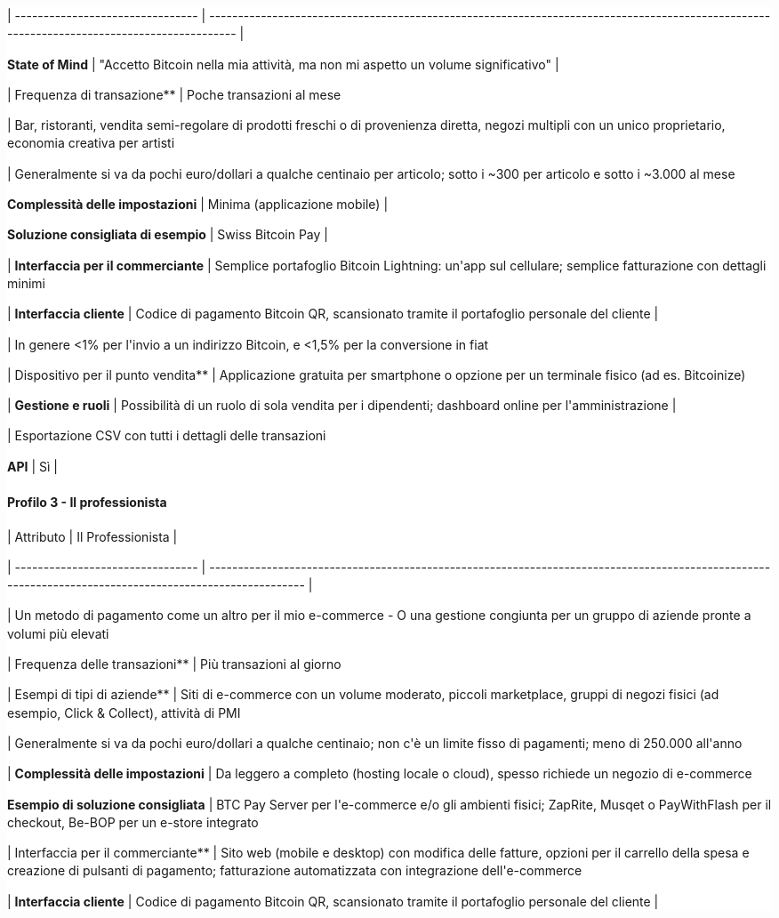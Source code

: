 | -------------------------------- | ------------------------------------------------------------------------------------------------------------------------------------------ |

**State of Mind** | "Accetto Bitcoin nella mia attività, ma non mi aspetto un volume significativo" |

| Frequenza di transazione** | Poche transazioni al mese

| Bar, ristoranti, vendita semi-regolare di prodotti freschi o di provenienza diretta, negozi multipli con un unico proprietario, economia creativa per artisti

| Generalmente si va da pochi euro/dollari a qualche centinaio per articolo; sotto i ~300 per articolo e sotto i ~3.000 al mese

**Complessità delle impostazioni** | Minima (applicazione mobile) |

**Soluzione consigliata di esempio** | Swiss Bitcoin Pay |

| **Interfaccia per il commerciante** | Semplice portafoglio Bitcoin Lightning: un'app sul cellulare; semplice fatturazione con dettagli minimi

| **Interfaccia cliente** | Codice di pagamento Bitcoin QR, scansionato tramite il portafoglio personale del cliente |

| In genere <1% per l'invio a un indirizzo Bitcoin, e <1,5% per la conversione in fiat

| Dispositivo per il punto vendita** | Applicazione gratuita per smartphone o opzione per un terminale fisico (ad es. Bitcoinize)

| **Gestione e ruoli** | Possibilità di un ruolo di sola vendita per i dipendenti; dashboard online per l'amministrazione |

| Esportazione CSV con tutti i dettagli delle transazioni

**API** | Sì |

#### Profilo 3 - Il professionista

| Attributo | Il Professionista |

| -------------------------------- | ------------------------------------------------------------------------------------------------------------------------------------------------------ |

| Un metodo di pagamento come un altro per il mio e-commerce - O una gestione congiunta per un gruppo di aziende pronte a volumi più elevati

| Frequenza delle transazioni** | Più transazioni al giorno

| Esempi di tipi di aziende** | Siti di e-commerce con un volume moderato, piccoli marketplace, gruppi di negozi fisici (ad esempio, Click & Collect), attività di PMI

| Generalmente si va da pochi euro/dollari a qualche centinaio; non c'è un limite fisso di pagamenti; meno di 250.000 all'anno

| **Complessità delle impostazioni** | Da leggero a completo (hosting locale o cloud), spesso richiede un negozio di e-commerce

**Esempio di soluzione consigliata** | BTC Pay Server per l'e-commerce e/o gli ambienti fisici; ZapRite, Musqet o PayWithFlash per il checkout, Be-BOP per un e-store integrato

| Interfaccia per il commerciante** | Sito web (mobile e desktop) con modifica delle fatture, opzioni per il carrello della spesa e creazione di pulsanti di pagamento; fatturazione automatizzata con integrazione dell'e-commerce

| **Interfaccia cliente** | Codice di pagamento Bitcoin QR, scansionato tramite il portafoglio personale del cliente |
